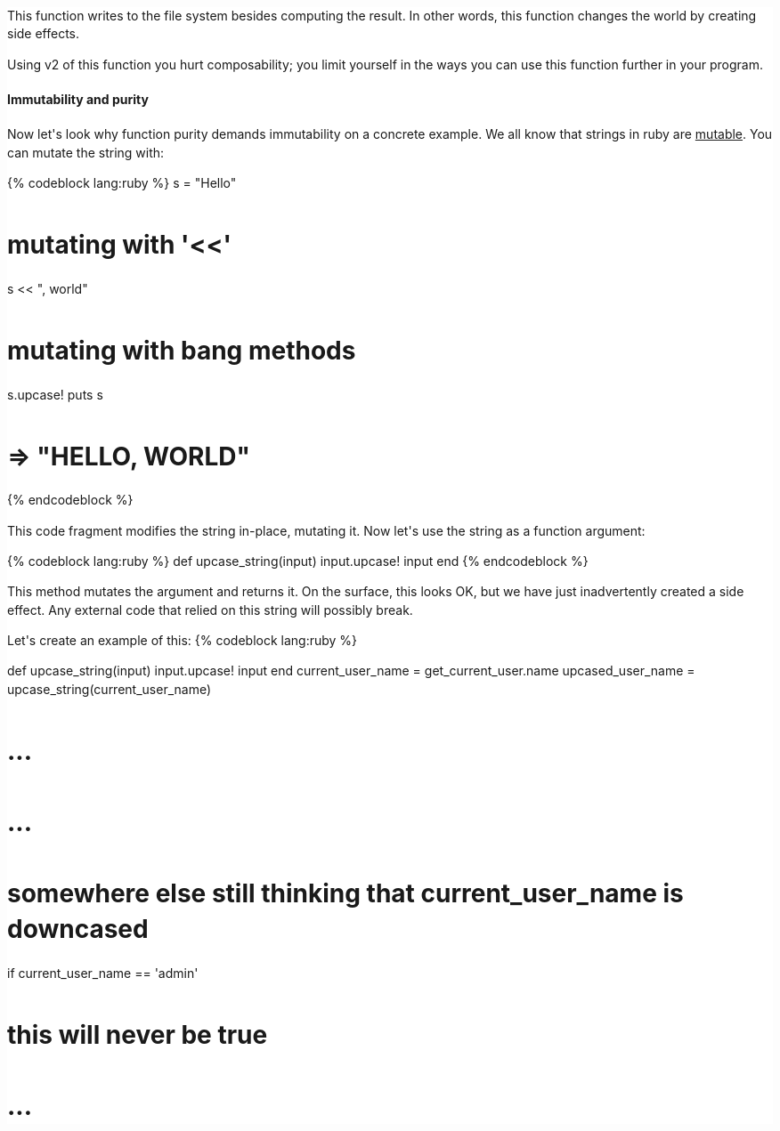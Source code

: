 This function writes to the file system besides computing the result.
In other words, this function changes the world by creating side
effects.

Using v2 of this function you hurt composability; you limit yourself in
the ways you can use this function further in your program.

#### Immutability and purity

Now let's look why function purity demands immutability on a concrete
example. We all know that strings in ruby are [mutable](http://stackoverflow.com/q/2608493/430254).
You can mutate the string with:

{% codeblock lang:ruby %}
s = "Hello"
# mutating with '<<'
s << ", world"
# mutating with bang methods
s.upcase!
puts s
# => "HELLO, WORLD"
{% endcodeblock %}

This code fragment modifies the string in-place, mutating it.
Now let's use the string as a function argument:

{% codeblock lang:ruby %}
def upcase_string(input)
  input.upcase!
  input
end
{% endcodeblock %}

This method mutates the argument and returns it.
On the surface, this looks OK, but we have just inadvertently created a
side effect. Any external code that relied on this string will
possibly break.

Let's create an example of this:
{% codeblock lang:ruby %}

def upcase_string(input)
  input.upcase!
  input
end
current_user_name = get_current_user.name
upcased_user_name = upcase_string(current_user_name)
# ...
# ...
# somewhere else still thinking that current_user_name is downcased
if current_user_name == 'admin' 
  # this will never be true
  # ...